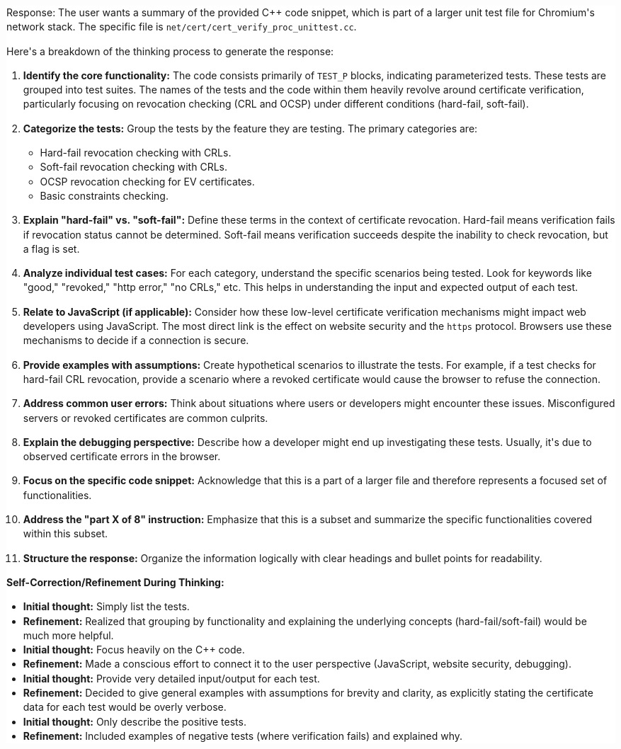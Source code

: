 Response:
The user wants a summary of the provided C++ code snippet, which is part of a larger unit test file for Chromium's network stack. The specific file is `net/cert/cert_verify_proc_unittest.cc`.

Here's a breakdown of the thinking process to generate the response:

1. **Identify the core functionality:** The code consists primarily of `TEST_P` blocks, indicating parameterized tests. These tests are grouped into test suites. The names of the tests and the code within them heavily revolve around certificate verification, particularly focusing on revocation checking (CRL and OCSP) under different conditions (hard-fail, soft-fail).

2. **Categorize the tests:**  Group the tests by the feature they are testing. The primary categories are:
    * Hard-fail revocation checking with CRLs.
    * Soft-fail revocation checking with CRLs.
    * OCSP revocation checking for EV certificates.
    * Basic constraints checking.

3. **Explain "hard-fail" vs. "soft-fail":** Define these terms in the context of certificate revocation. Hard-fail means verification fails if revocation status cannot be determined. Soft-fail means verification succeeds despite the inability to check revocation, but a flag is set.

4. **Analyze individual test cases:**  For each category, understand the specific scenarios being tested. Look for keywords like "good," "revoked," "http error," "no CRLs," etc. This helps in understanding the input and expected output of each test.

5. **Relate to JavaScript (if applicable):**  Consider how these low-level certificate verification mechanisms might impact web developers using JavaScript. The most direct link is the effect on website security and the `https` protocol. Browsers use these mechanisms to decide if a connection is secure.

6. **Provide examples with assumptions:** Create hypothetical scenarios to illustrate the tests. For example, if a test checks for hard-fail CRL revocation, provide a scenario where a revoked certificate would cause the browser to refuse the connection.

7. **Address common user errors:**  Think about situations where users or developers might encounter these issues. Misconfigured servers or revoked certificates are common culprits.

8. **Explain the debugging perspective:**  Describe how a developer might end up investigating these tests. Usually, it's due to observed certificate errors in the browser.

9. **Focus on the specific code snippet:** Acknowledge that this is a part of a larger file and therefore represents a focused set of functionalities.

10. **Address the "part X of 8" instruction:** Emphasize that this is a subset and summarize the specific functionalities covered within this subset.

11. **Structure the response:** Organize the information logically with clear headings and bullet points for readability.

**Self-Correction/Refinement During Thinking:**

* **Initial thought:** Simply list the tests.
* **Refinement:** Realized that grouping by functionality and explaining the underlying concepts (hard-fail/soft-fail) would be much more helpful.
* **Initial thought:**  Focus heavily on the C++ code.
* **Refinement:**  Made a conscious effort to connect it to the user perspective (JavaScript, website security, debugging).
* **Initial thought:**  Provide very detailed input/output for each test.
* **Refinement:**  Decided to give general examples with assumptions for brevity and clarity, as explicitly stating the certificate data for each test would be overly verbose.
* **Initial thought:**  Only describe the positive tests.
* **Refinement:** Included examples of negative tests (where verification fails) and explained why.
